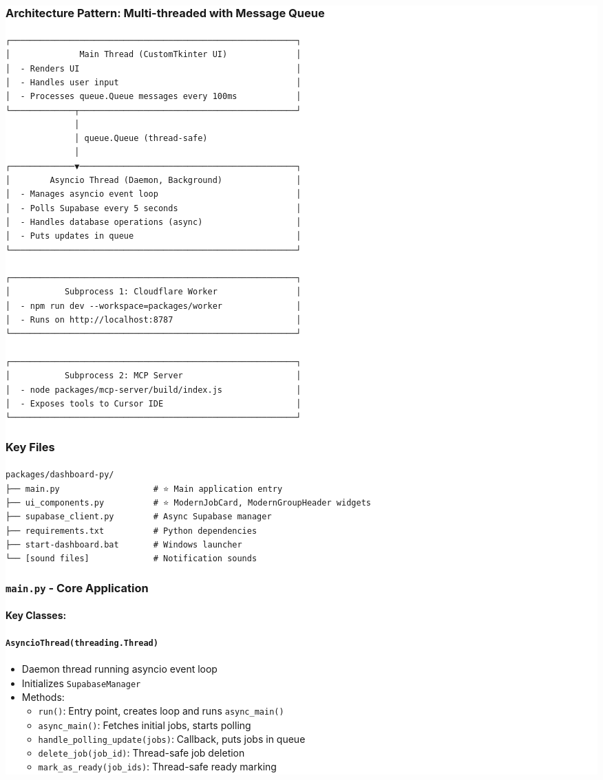 ### Architecture Pattern: **Multi-threaded with Message Queue**

```
┌──────────────────────────────────────────────────────────┐
│              Main Thread (CustomTkinter UI)              │
│  - Renders UI                                            │
│  - Handles user input                                    │
│  - Processes queue.Queue messages every 100ms            │
└─────────────┬────────────────────────────────────────────┘
              │
              │ queue.Queue (thread-safe)
              │
┌─────────────▼────────────────────────────────────────────┐
│        Asyncio Thread (Daemon, Background)               │
│  - Manages asyncio event loop                            │
│  - Polls Supabase every 5 seconds                        │
│  - Handles database operations (async)                   │
│  - Puts updates in queue                                 │
└──────────────────────────────────────────────────────────┘

┌──────────────────────────────────────────────────────────┐
│           Subprocess 1: Cloudflare Worker                │
│  - npm run dev --workspace=packages/worker               │
│  - Runs on http://localhost:8787                         │
└──────────────────────────────────────────────────────────┘

┌──────────────────────────────────────────────────────────┐
│           Subprocess 2: MCP Server                       │
│  - node packages/mcp-server/build/index.js               │
│  - Exposes tools to Cursor IDE                           │
└──────────────────────────────────────────────────────────┘
```

### Key Files

```
packages/dashboard-py/
├── main.py                   # ⭐ Main application entry
├── ui_components.py          # ⭐ ModernJobCard, ModernGroupHeader widgets
├── supabase_client.py        # Async Supabase manager
├── requirements.txt          # Python dependencies
├── start-dashboard.bat       # Windows launcher
└── [sound files]             # Notification sounds
```

### `main.py` - Core Application

**Key Classes:**

#### `AsyncioThread(threading.Thread)`
- Daemon thread running asyncio event loop
- Initializes `SupabaseManager`
- Methods:
  - `run()`: Entry point, creates loop and runs `async_main()`
  - `async_main()`: Fetches initial jobs, starts polling
  - `handle_polling_update(jobs)`: Callback, puts jobs in queue
  - `delete_job(job_id)`: Thread-safe job deletion
  - `mark_as_ready(job_ids)`: Thread-safe ready marking
